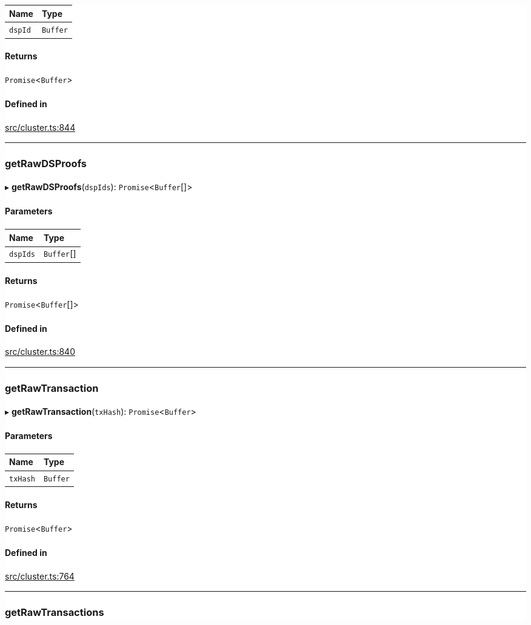 | Name | Type |
| :------ | :------ |
| `dspId` | `Buffer` |

#### Returns

`Promise`<`Buffer`\>

#### Defined in

[src/cluster.ts:844](https://github.com/mainnet-pat/p2p-cash/blob/master/src/cluster.ts#L844)

___

### getRawDSProofs

▸ **getRawDSProofs**(`dspIds`): `Promise`<`Buffer`[]\>

#### Parameters

| Name | Type |
| :------ | :------ |
| `dspIds` | `Buffer`[] |

#### Returns

`Promise`<`Buffer`[]\>

#### Defined in

[src/cluster.ts:840](https://github.com/mainnet-pat/p2p-cash/blob/master/src/cluster.ts#L840)

___

### getRawTransaction

▸ **getRawTransaction**(`txHash`): `Promise`<`Buffer`\>

#### Parameters

| Name | Type |
| :------ | :------ |
| `txHash` | `Buffer` |

#### Returns

`Promise`<`Buffer`\>

#### Defined in

[src/cluster.ts:764](https://github.com/mainnet-pat/p2p-cash/blob/master/src/cluster.ts#L764)

___

### getRawTransactions
